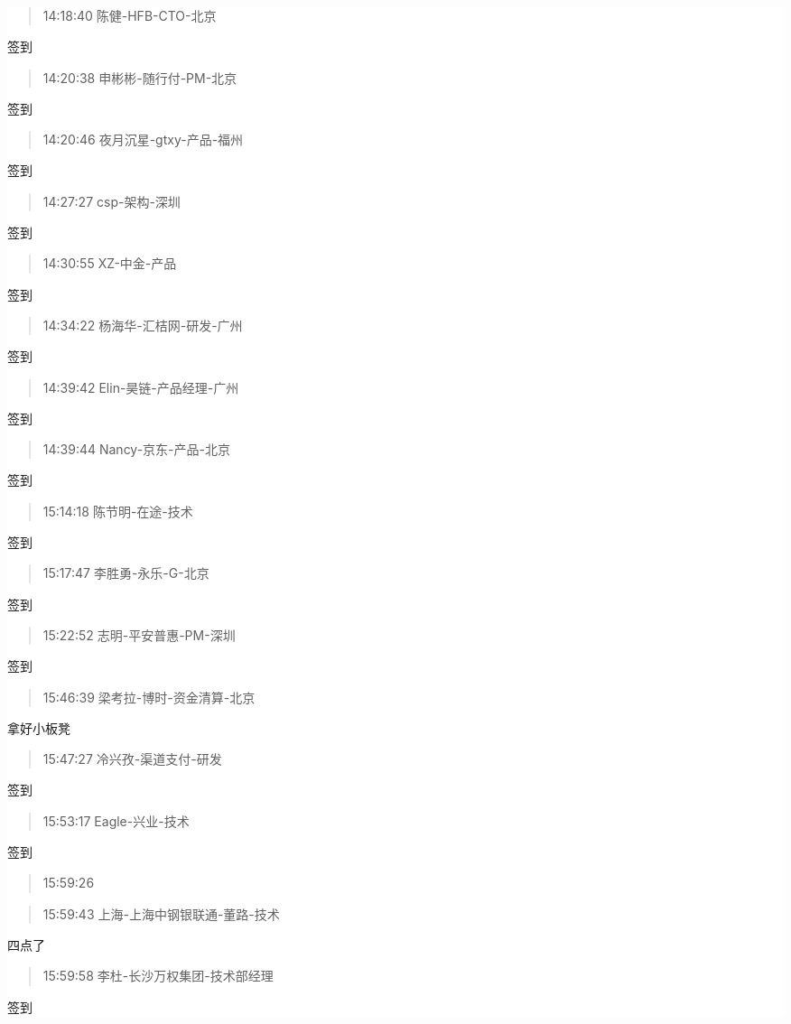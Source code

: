 > 14:18:40  陈健-HFB-CTO-北京  
   
签到  
   
> 14:20:38  申彬彬-随行付-PM-北京  
   
签到  
   
> 14:20:46  夜月沉星-gtxy-产品-福州  
   
签到  
   
> 14:27:27  csp-架构-深圳  
   
签到  
   
> 14:30:55  XZ-中金-产品  
   
签到  
   
> 14:34:22  杨海华-汇桔网-研发-广州  
   
签到  
   
> 14:39:42  Elin-昊链-产品经理-广州  
   
签到  
   
> 14:39:44  Nancy-京东-产品-北京  
   
签到  
   
> 15:14:18  陈节明-在途-技术  
   
签到  
   
> 15:17:47  李胜勇-永乐-G-北京  
   
签到  
   
> 15:22:52  志明-平安普惠-PM-深圳  
   
签到  
   
> 15:46:39  梁考拉-博时-资金清算-北京  
   
拿好小板凳  
   
> 15:47:27  冷兴孜-渠道支付-研发  
   
签到  
   
> 15:53:17  Eagle-兴业-技术  
   
签到  
   
> 15:59:26    
   
> 15:59:43  上海-上海中钢银联通-董路-技术  
   
四点了  
   
> 15:59:58  李杜-长沙万权集团-技术部经理  
   
签到  
   